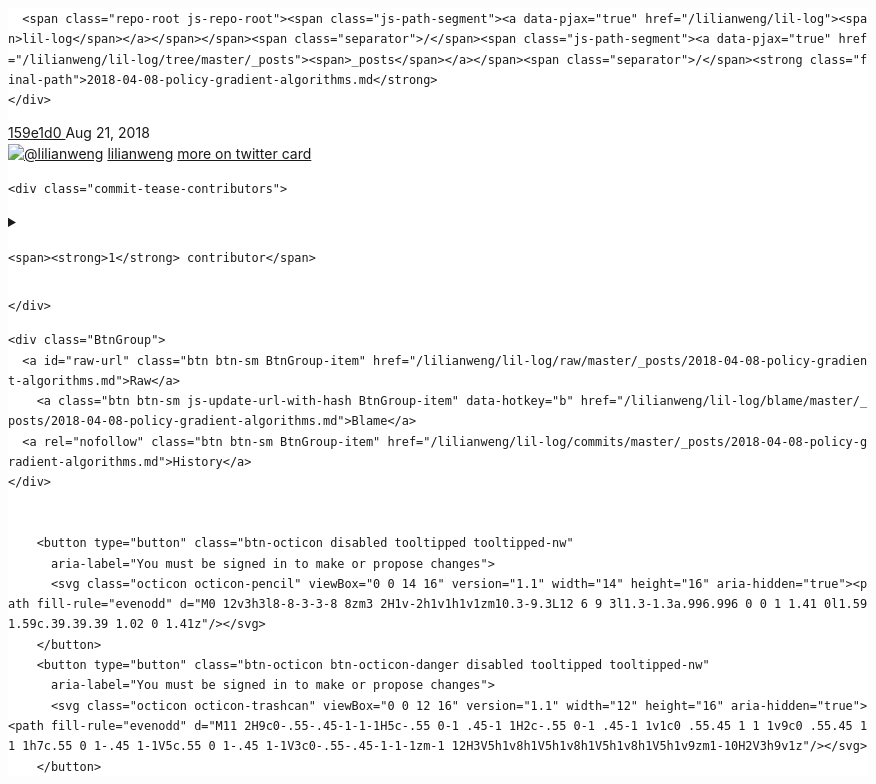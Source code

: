       <span class="repo-root js-repo-root"><span class="js-path-segment"><a data-pjax="true" href="/lilianweng/lil-log"><span>lil-log</span></a></span></span><span class="separator">/</span><span class="js-path-segment"><a data-pjax="true" href="/lilianweng/lil-log/tree/master/_posts"><span>_posts</span></a></span><span class="separator">/</span><strong class="final-path">2018-04-08-policy-gradient-algorithms.md</strong>
    </div>
  </div>


  
  <div class="commit-tease">
      <span class="float-right">
        <a class="commit-tease-sha" href="/lilianweng/lil-log/commit/159e1d0b29d83d18af965c93290e1cf2a2504132" data-pjax>
          159e1d0
        </a>
        <relative-time datetime="2018-08-22T01:58:22Z">Aug 21, 2018</relative-time>
      </span>
      <div>
        <a rel="author" data-skip-pjax="true" data-hovercard-user-id="901179" data-octo-click="hovercard-link-click" data-octo-dimensions="link_type:self" href="/lilianweng"><img class="avatar" src="https://avatars3.githubusercontent.com/u/901179?s=40&amp;v=4" width="20" height="20" alt="@lilianweng" /></a>
        <a class="user-mention" rel="author" data-hovercard-user-id="901179" data-octo-click="hovercard-link-click" data-octo-dimensions="link_type:self" href="/lilianweng">lilianweng</a>
          <a data-pjax="true" title="more on twitter card" class="message" href="/lilianweng/lil-log/commit/159e1d0b29d83d18af965c93290e1cf2a2504132">more on twitter card</a>
      </div>

    <div class="commit-tease-contributors">
      
<details class="details-reset details-overlay details-overlay-dark lh-default text-gray-dark float-left mr-2" id="blob_contributors_box"><summary class="btn-link" aria-haspopup="dialog"  >
    
    <span><strong>1</strong> contributor</span>
  </summary></details>
      
    </div>
  </div>



  <div class="file">
    <div class="file-header">
  <div class="file-actions">

    <div class="BtnGroup">
      <a id="raw-url" class="btn btn-sm BtnGroup-item" href="/lilianweng/lil-log/raw/master/_posts/2018-04-08-policy-gradient-algorithms.md">Raw</a>
        <a class="btn btn-sm js-update-url-with-hash BtnGroup-item" data-hotkey="b" href="/lilianweng/lil-log/blame/master/_posts/2018-04-08-policy-gradient-algorithms.md">Blame</a>
      <a rel="nofollow" class="btn btn-sm BtnGroup-item" href="/lilianweng/lil-log/commits/master/_posts/2018-04-08-policy-gradient-algorithms.md">History</a>
    </div>


        <button type="button" class="btn-octicon disabled tooltipped tooltipped-nw"
          aria-label="You must be signed in to make or propose changes">
          <svg class="octicon octicon-pencil" viewBox="0 0 14 16" version="1.1" width="14" height="16" aria-hidden="true"><path fill-rule="evenodd" d="M0 12v3h3l8-8-3-3-8 8zm3 2H1v-2h1v1h1v1zm10.3-9.3L12 6 9 3l1.3-1.3a.996.996 0 0 1 1.41 0l1.59 1.59c.39.39.39 1.02 0 1.41z"/></svg>
        </button>
        <button type="button" class="btn-octicon btn-octicon-danger disabled tooltipped tooltipped-nw"
          aria-label="You must be signed in to make or propose changes">
          <svg class="octicon octicon-trashcan" viewBox="0 0 12 16" version="1.1" width="12" height="16" aria-hidden="true"><path fill-rule="evenodd" d="M11 2H9c0-.55-.45-1-1-1H5c-.55 0-1 .45-1 1H2c-.55 0-1 .45-1 1v1c0 .55.45 1 1 1v9c0 .55.45 1 1 1h7c.55 0 1-.45 1-1V5c.55 0 1-.45 1-1V3c0-.55-.45-1-1-1zm-1 12H3V5h1v8h1V5h1v8h1V5h1v8h1V5h1v9zm1-10H2V3h9v1z"/></svg>
        </button>
  </div>
